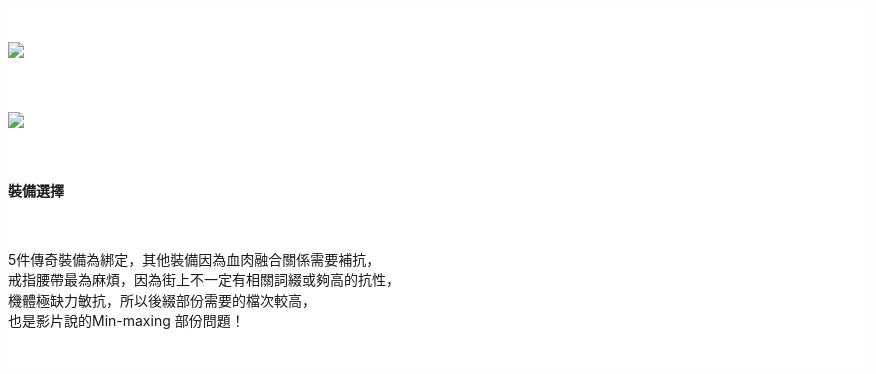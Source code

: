   
   

  
![](post_assets/4-2.png)  

  
   

  
![](post_assets/5-1.png)  

  
   

  
**裝備選擇**  

  
   

  
5件傳奇裝備為綁定，其他裝備因為血肉融合關係需要補抗，  
戒指腰帶最為麻煩，因為街上不一定有相關詞綴或夠高的抗性，  
機體極缺力敏抗，所以後綴部份需要的檔次較高，  
也是影片說的Min-maxing 部份問題！  

  
   
  
  
  
  
  
  
  
  
  
  
  
  
  
  
  
  
  
  
  
  
  
  
  
  
  
  
  
  
  
  
  
  
  
  
  
  
  
  
  
  
  
  
  
  
  
  
  
  
  
  
  
  
  
  
  
  